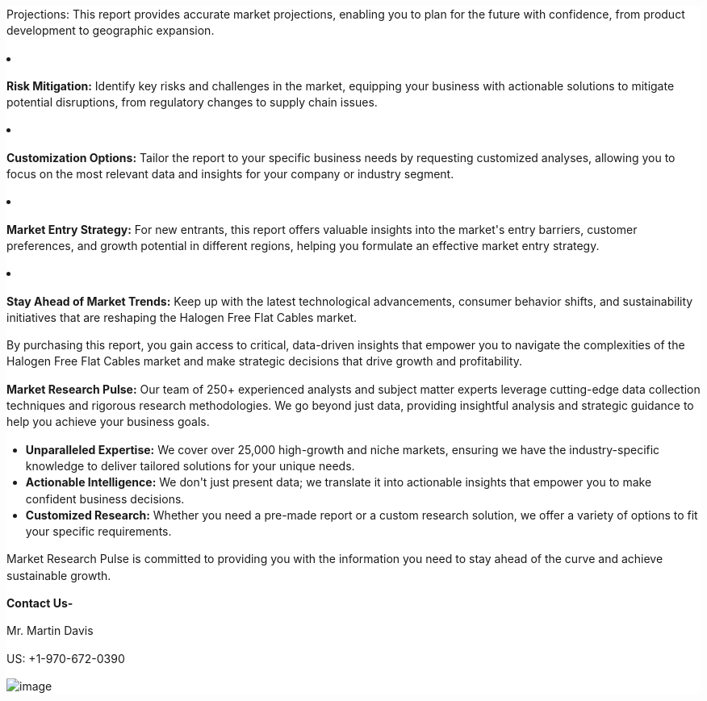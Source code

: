 Projections:</strong> This report provides accurate market projections, enabling you to plan for the future with confidence, from product development to geographic expansion.</p></li><li><p><strong>Risk Mitigation:</strong> Identify key risks and challenges in the market, equipping your business with actionable solutions to mitigate potential disruptions, from regulatory changes to supply chain issues.</p></li><li><p><strong>Customization Options:</strong> Tailor the report to your specific business needs by requesting customized analyses, allowing you to focus on the most relevant data and insights for your company or industry segment.</p></li><li><p><strong>Market Entry Strategy:</strong> For new entrants, this report offers valuable insights into the market's entry barriers, customer preferences, and growth potential in different regions, helping you formulate an effective market entry strategy.</p></li><li><p><strong>Stay Ahead of Market Trends:</strong> Keep up with the latest technological advancements, consumer behavior shifts, and sustainability initiatives that are reshaping the Halogen Free Flat Cables market.</p></li></ol><p>By purchasing this report, you gain access to critical, data-driven insights that empower you to navigate the complexities of the Halogen Free Flat Cables market and make strategic decisions that drive growth and profitability.</p><p><strong>Market Research Pulse:</strong>&nbsp;Our team of 250+ experienced analysts and subject matter experts leverage cutting-edge data collection techniques and rigorous research methodologies. We go beyond just data, providing insightful analysis and strategic guidance to help you achieve your business goals.</p><ul><li><strong>Unparalleled Expertise:</strong>&nbsp;We cover over 25,000 high-growth and niche markets, ensuring we have the industry-specific knowledge to deliver tailored solutions for your unique needs.</li><li><strong>Actionable Intelligence:</strong>&nbsp;We don't just present data; we translate it into actionable insights that empower you to make confident business decisions.</li><li><strong>Customized Research:</strong>&nbsp;Whether you need a pre-made report or a custom research solution, we offer a variety of options to fit your specific requirements.</li></ul><p>Market Research Pulse is committed to providing you with the information you need to stay ahead of the curve and achieve sustainable growth.</p><p><strong>Contact Us-</strong></p><p>Mr. Martin Davis</p><p>US: +1-970-672-0390</p>
![image](https://github.com/user-attachments/assets/d954137a-b4d5-4b5f-a8e3-a942b2b28e8b)
